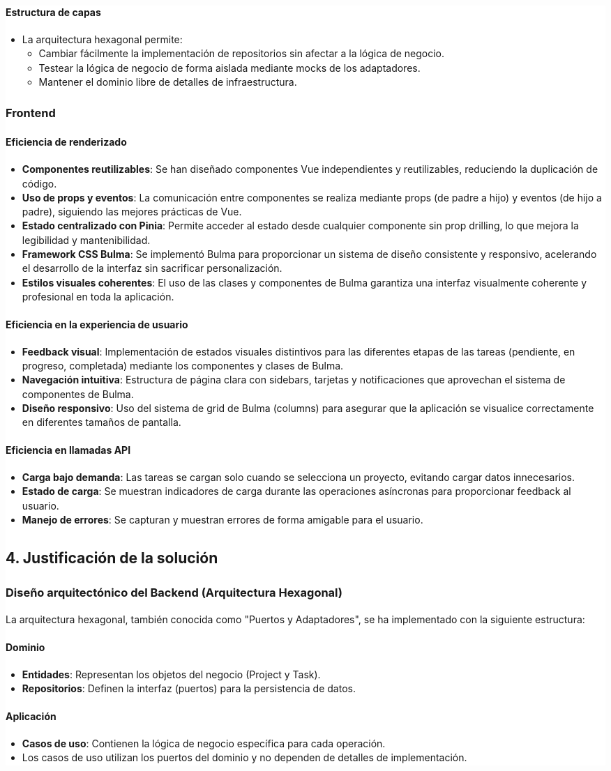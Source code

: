 #### Estructura de capas
- La arquitectura hexagonal permite:
  - Cambiar fácilmente la implementación de repositorios sin afectar a la lógica de negocio.
  - Testear la lógica de negocio de forma aislada mediante mocks de los adaptadores.
  - Mantener el dominio libre de detalles de infraestructura.

### Frontend

#### Eficiencia de renderizado
- **Componentes reutilizables**: Se han diseñado componentes Vue independientes y reutilizables, reduciendo la duplicación de código.
- **Uso de props y eventos**: La comunicación entre componentes se realiza mediante props (de padre a hijo) y eventos (de hijo a padre), siguiendo las mejores prácticas de Vue.
- **Estado centralizado con Pinia**: Permite acceder al estado desde cualquier componente sin prop drilling, lo que mejora la legibilidad y mantenibilidad.
- **Framework CSS Bulma**: Se implementó Bulma para proporcionar un sistema de diseño consistente y responsivo, acelerando el desarrollo de la interfaz sin sacrificar personalización.
- **Estilos visuales coherentes**: El uso de las clases y componentes de Bulma garantiza una interfaz visualmente coherente y profesional en toda la aplicación.

#### Eficiencia en la experiencia de usuario
- **Feedback visual**: Implementación de estados visuales distintivos para las diferentes etapas de las tareas (pendiente, en progreso, completada) mediante los componentes y clases de Bulma.
- **Navegación intuitiva**: Estructura de página clara con sidebars, tarjetas y notificaciones que aprovechan el sistema de componentes de Bulma.
- **Diseño responsivo**: Uso del sistema de grid de Bulma (columns) para asegurar que la aplicación se visualice correctamente en diferentes tamaños de pantalla.

#### Eficiencia en llamadas API
- **Carga bajo demanda**: Las tareas se cargan solo cuando se selecciona un proyecto, evitando cargar datos innecesarios.
- **Estado de carga**: Se muestran indicadores de carga durante las operaciones asíncronas para proporcionar feedback al usuario.
- **Manejo de errores**: Se capturan y muestran errores de forma amigable para el usuario.

## 4. Justificación de la solución

### Diseño arquitectónico del Backend (Arquitectura Hexagonal)

La arquitectura hexagonal, también conocida como "Puertos y Adaptadores", se ha implementado con la siguiente estructura:

#### Dominio
- **Entidades**: Representan los objetos del negocio (Project y Task).
- **Repositorios**: Definen la interfaz (puertos) para la persistencia de datos.

#### Aplicación
- **Casos de uso**: Contienen la lógica de negocio específica para cada operación.
- Los casos de uso utilizan los puertos del dominio y no dependen de detalles de implementación.
